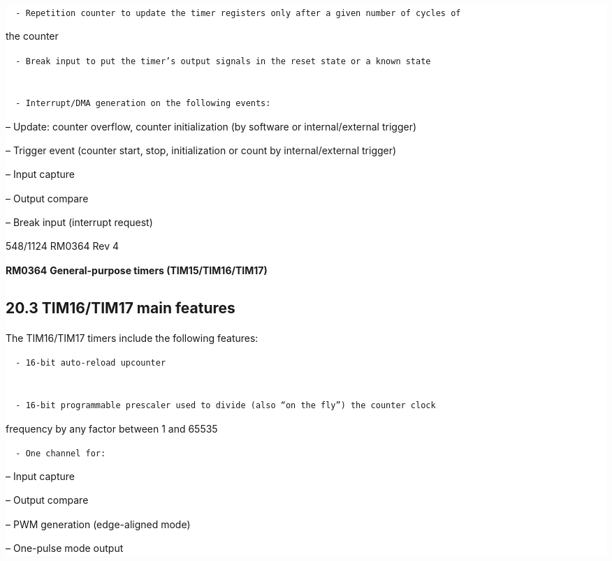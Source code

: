
      - Repetition counter to update the timer registers only after a given number of cycles of
the counter


      - Break input to put the timer’s output signals in the reset state or a known state


      - Interrupt/DMA generation on the following events:


–
Update: counter overflow, counter initialization (by software or internal/external
trigger)


–
Trigger event (counter start, stop, initialization or count by internal/external trigger)


–
Input capture


–
Output compare


–
Break input (interrupt request)


548/1124 RM0364 Rev 4


**RM0364** **General-purpose timers (TIM15/TIM16/TIM17)**

## **20.3 TIM16/TIM17 main features**


The TIM16/TIM17 timers include the following features:


      - 16-bit auto-reload upcounter


      - 16-bit programmable prescaler used to divide (also “on the fly”) the counter clock
frequency by any factor between 1 and 65535


      - One channel for:


–
Input capture


–
Output compare


–
PWM generation (edge-aligned mode)


–
One-pulse mode output
